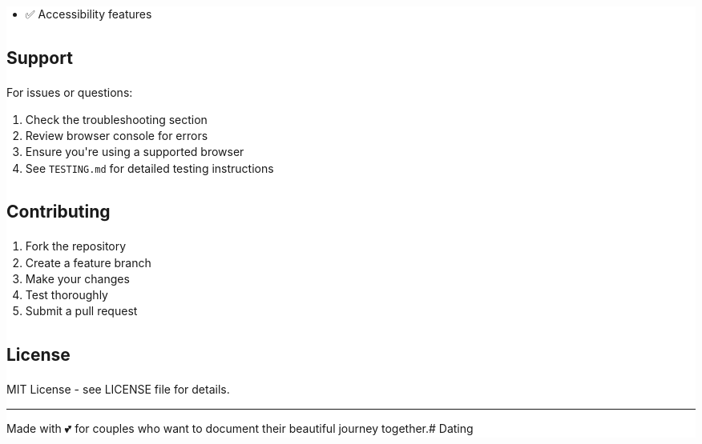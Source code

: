 - ✅ Accessibility features

## Support

For issues or questions:
1. Check the troubleshooting section
2. Review browser console for errors
3. Ensure you're using a supported browser
4. See `TESTING.md` for detailed testing instructions

## Contributing

1. Fork the repository
2. Create a feature branch
3. Make your changes
4. Test thoroughly
5. Submit a pull request

## License

MIT License - see LICENSE file for details.

---

Made with 💕 for couples who want to document their beautiful journey together.#   D a t i n g 
 
 